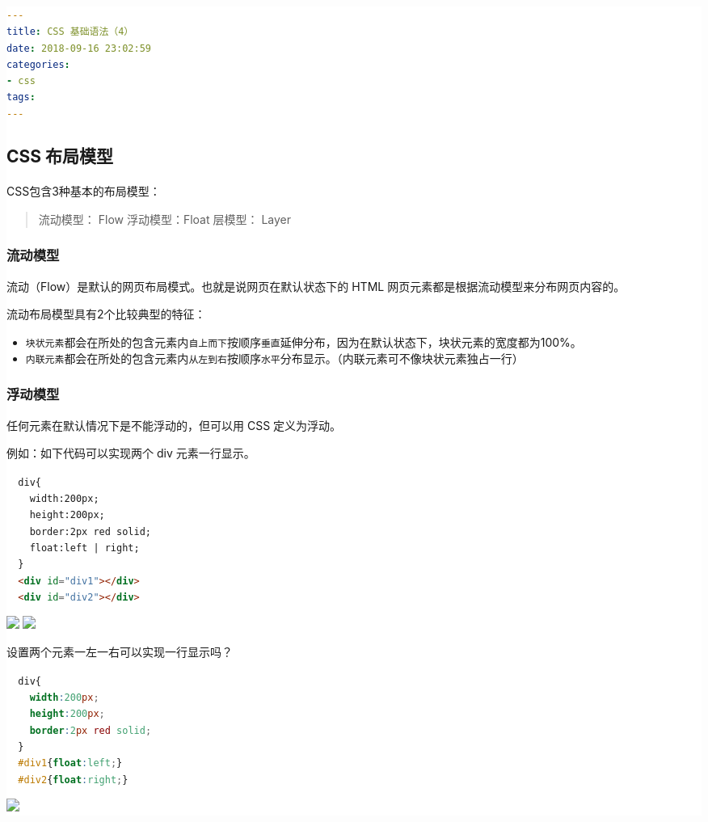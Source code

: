 ```yaml
---
title: CSS 基础语法（4）
date: 2018-09-16 23:02:59
categories:
- css
tags:
---
```


## CSS 布局模型

CSS包含3种基本的布局模型：
> 流动模型： Flow
> 浮动模型：Float
> 层模型： Layer

### 流动模型

流动（Flow）是默认的网页布局模式。也就是说网页在默认状态下的 HTML 网页元素都是根据流动模型来分布网页内容的。

流动布局模型具有2个比较典型的特征：
- `块状元素`都会在所处的包含元素内`自上而下`按顺序`垂直`延伸分布，因为在默认状态下，块状元素的宽度都为100%。
- `内联元素`都会在所处的包含元素内`从左到右`按顺序`水平`分布显示。（内联元素可不像块状元素独占一行）

### 浮动模型

任何元素在默认情况下是不能浮动的，但可以用 CSS 定义为浮动。

例如：如下代码可以实现两个 div 元素一行显示。
```html
  div{
    width:200px;
    height:200px;
    border:2px red solid;
    float:left | right;
  }
  <div id="div1"></div>
  <div id="div2"></div>
```
![](https://res.cloudinary.com/dlt4sbuqh/image/upload/v1537110745/540e62c60001c56a06760417.png)
![](https://res.cloudinary.com/dlt4sbuqh/image/upload/v1537110747/540e632b0001f5f506760417.png)

设置两个元素一左一右可以实现一行显示吗？

```css
  div{
    width:200px;
    height:200px;
    border:2px red solid;
  }
  #div1{float:left;}
  #div2{float:right;}
```
![](https://res.cloudinary.com/dlt4sbuqh/image/upload/v1537110745/540e63b50001f6a206760417.png)
